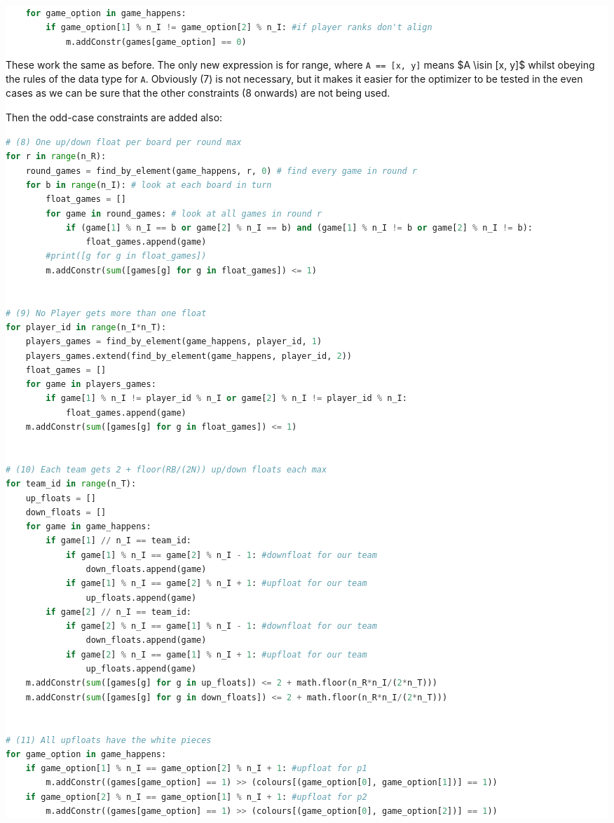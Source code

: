 ```python
    for game_option in game_happens:
        if game_option[1] % n_I != game_option[2] % n_I: #if player ranks don't align
            m.addConstr(games[game_option] == 0)
```

These work the same as before. The only new expression is for range, where `A == [x, y]` means $A \isin [x, y]$ whilst obeying the rules of the data type for `A`. Obviously (7) is not necessary, but it makes it easier for the optimizer to be tested in the even cases as we can be sure that the other constraints (8 onwards) are not being used.

Then the odd-case constraints are added also:

```python
# (8) One up/down float per board per round max
for r in range(n_R):
    round_games = find_by_element(game_happens, r, 0) # find every game in round r
    for b in range(n_I): # look at each board in turn
        float_games = []
        for game in round_games: # look at all games in round r
            if (game[1] % n_I == b or game[2] % n_I == b) and (game[1] % n_I != b or game[2] % n_I != b):
                float_games.append(game)
        #print([g for g in float_games])
        m.addConstr(sum([games[g] for g in float_games]) <= 1)


# (9) No Player gets more than one float
for player_id in range(n_I*n_T):
    players_games = find_by_element(game_happens, player_id, 1)
    players_games.extend(find_by_element(game_happens, player_id, 2))
    float_games = []
    for game in players_games:
        if game[1] % n_I != player_id % n_I or game[2] % n_I != player_id % n_I:
            float_games.append(game)
    m.addConstr(sum([games[g] for g in float_games]) <= 1)


# (10) Each team gets 2 + floor(RB/(2N)) up/down floats each max
for team_id in range(n_T):
    up_floats = []
    down_floats = []
    for game in game_happens:
        if game[1] // n_I == team_id:
            if game[1] % n_I == game[2] % n_I - 1: #downfloat for our team
                down_floats.append(game)
            if game[1] % n_I == game[2] % n_I + 1: #upfloat for our team
                up_floats.append(game)
        if game[2] // n_I == team_id:
            if game[2] % n_I == game[1] % n_I - 1: #downfloat for our team
                down_floats.append(game)
            if game[2] % n_I == game[1] % n_I + 1: #upfloat for our team
                up_floats.append(game)
    m.addConstr(sum([games[g] for g in up_floats]) <= 2 + math.floor(n_R*n_I/(2*n_T)))
    m.addConstr(sum([games[g] for g in down_floats]) <= 2 + math.floor(n_R*n_I/(2*n_T)))


# (11) All upfloats have the white pieces
for game_option in game_happens:
    if game_option[1] % n_I == game_option[2] % n_I + 1: #upfloat for p1
        m.addConstr((games[game_option] == 1) >> (colours[(game_option[0], game_option[1])] == 1))
    if game_option[2] % n_I == game_option[1] % n_I + 1: #upfloat for p2
        m.addConstr((games[game_option] == 1) >> (colours[(game_option[0], game_option[2])] == 1))
```
